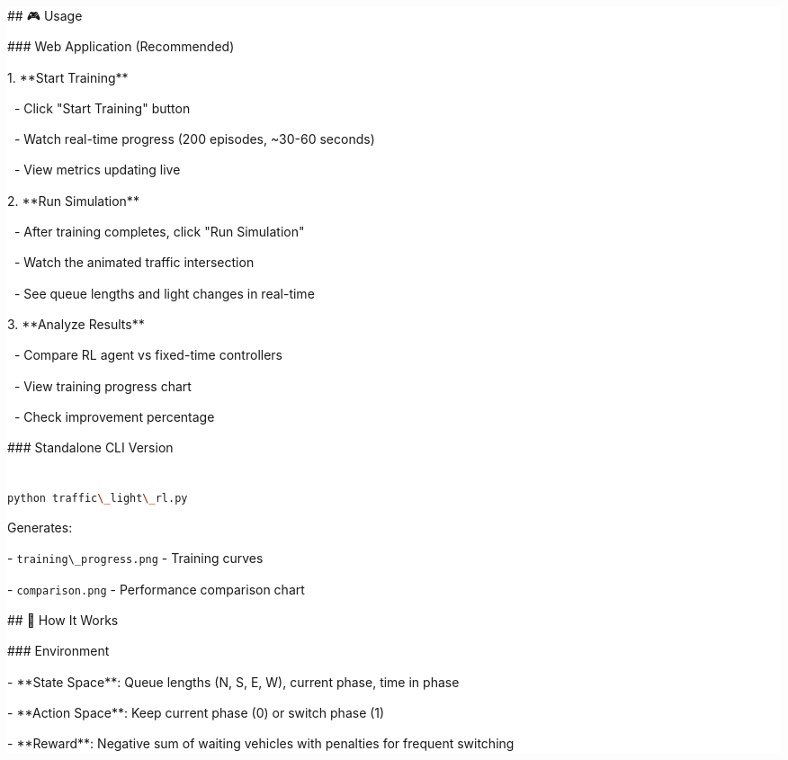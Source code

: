 

\## 🎮 Usage



\### Web Application (Recommended)



1\. \*\*Start Training\*\*

&nbsp;  - Click "Start Training" button

&nbsp;  - Watch real-time progress (200 episodes, ~30-60 seconds)

&nbsp;  - View metrics updating live



2\. \*\*Run Simulation\*\*

&nbsp;  - After training completes, click "Run Simulation"

&nbsp;  - Watch the animated traffic intersection

&nbsp;  - See queue lengths and light changes in real-time



3\. \*\*Analyze Results\*\*

&nbsp;  - Compare RL agent vs fixed-time controllers

&nbsp;  - View training progress chart

&nbsp;  - Check improvement percentage



\### Standalone CLI Version



```bash

python traffic\_light\_rl.py

```



Generates:

\- `training\_progress.png` - Training curves

\- `comparison.png` - Performance comparison chart



\## 🧠 How It Works



\### Environment

\- \*\*State Space\*\*: Queue lengths (N, S, E, W), current phase, time in phase

\- \*\*Action Space\*\*: Keep current phase (0) or switch phase (1)

\- \*\*Reward\*\*: Negative sum of waiting vehicles with penalties for frequent switching
